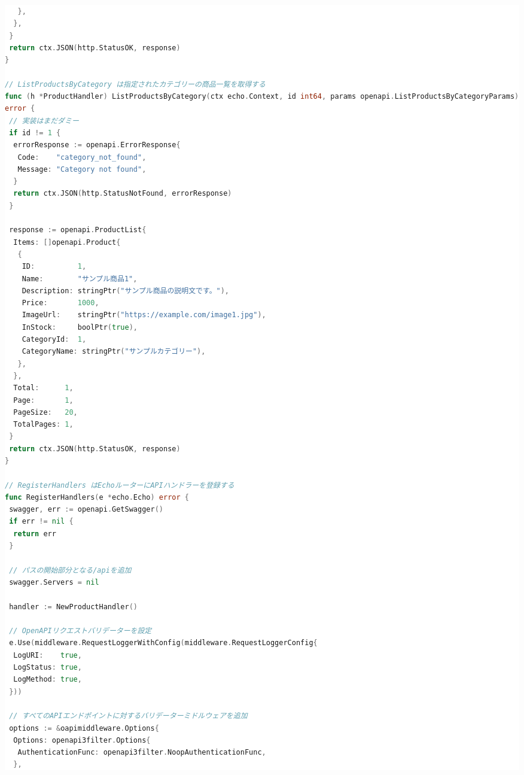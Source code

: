 ```go
   },
  },
 }
 return ctx.JSON(http.StatusOK, response)
}

// ListProductsByCategory は指定されたカテゴリーの商品一覧を取得する
func (h *ProductHandler) ListProductsByCategory(ctx echo.Context, id int64, params openapi.ListProductsByCategoryParams) error {
 // 実装はまだダミー
 if id != 1 {
  errorResponse := openapi.ErrorResponse{
   Code:    "category_not_found",
   Message: "Category not found",
  }
  return ctx.JSON(http.StatusNotFound, errorResponse)
 }

 response := openapi.ProductList{
  Items: []openapi.Product{
   {
    ID:          1,
    Name:        "サンプル商品1",
    Description: stringPtr("サンプル商品の説明文です。"),
    Price:       1000,
    ImageUrl:    stringPtr("https://example.com/image1.jpg"),
    InStock:     boolPtr(true),
    CategoryId:  1,
    CategoryName: stringPtr("サンプルカテゴリー"),
   },
  },
  Total:      1,
  Page:       1,
  PageSize:   20,
  TotalPages: 1,
 }
 return ctx.JSON(http.StatusOK, response)
}

// RegisterHandlers はEchoルーターにAPIハンドラーを登録する
func RegisterHandlers(e *echo.Echo) error {
 swagger, err := openapi.GetSwagger()
 if err != nil {
  return err
 }

 // パスの開始部分となる/apiを追加
 swagger.Servers = nil

 handler := NewProductHandler()

 // OpenAPIリクエストバリデーターを設定
 e.Use(middleware.RequestLoggerWithConfig(middleware.RequestLoggerConfig{
  LogURI:    true,
  LogStatus: true,
  LogMethod: true,
 }))

 // すべてのAPIエンドポイントに対するバリデーターミドルウェアを追加
 options := &oapimiddleware.Options{
  Options: openapi3filter.Options{
   AuthenticationFunc: openapi3filter.NoopAuthenticationFunc,
  },
```
